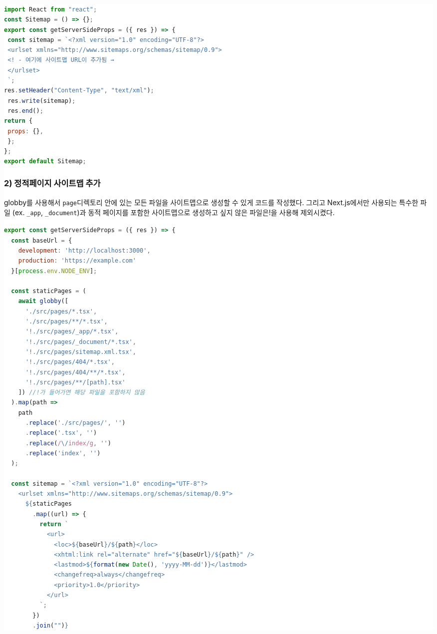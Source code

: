 ```js
import React from "react";
const Sitemap = () => {};
export const getServerSideProps = ({ res }) => {
 const sitemap = `<?xml version="1.0" encoding="UTF-8"?>
 <urlset xmlns="http://www.sitemaps.org/schemas/sitemap/0.9">
 <! - 여기에 사이트맵 URL이 추가됨 →
 </urlset>
 `;
res.setHeader("Content-Type", "text/xml");
 res.write(sitemap);
 res.end();
return {
 props: {},
 };
};
export default Sitemap;
```

### 2) 정적페이지 사이트맵 추가

globby를 사용해서 `page`디렉토리 안에 있는 모든 파일을 사이트맵으로 생성할 수 있게 코드를 작성했다. 그리고 Next.js에서만 사용되는 특수한 파일 (ex. `_app`, `_document`)과 동적 페이지를 포함한 사이트맵으로 생성하고 싶지 않은 파일은!을 사용해 제외시켰다.

```js
export const getServerSideProps = ({ res }) => {
  const baseUrl = {
    development: 'http://localhost:3000',
    production: 'https://example.com'
  }[process.env.NODE_ENV];
  
  const staticPages = (
    await globby([
      './src/pages/*.tsx',
      './src/pages/**/*.tsx',
      '!./src/pages/_app/*.tsx',
      '!./src/pages/_document/*.tsx',
      '!./src/pages/sitemap.xml.tsx',
      '!./src/pages/404/*.tsx',
      '!./src/pages/404/**/*.tsx',
      '!./src/pages/**/[path].tsx'
    ]) //!가 들어가면 해당 파일을 포함하지 않음 
  ).map(path =>
    path
      .replace('./src/pages/', '')
      .replace('.tsx', '')
      .replace(/\/index/g, '')
      .replace('index', '')
  );
  
  const sitemap = `<?xml version="1.0" encoding="UTF-8"?>
    <urlset xmlns="http://www.sitemaps.org/schemas/sitemap/0.9">
      ${staticPages
        .map((url) => {
          return `
            <url>
              <loc>${baseUrl}/${path}</loc>
              <xhtml:link rel="alternate" href="${baseUrl}/${path}" />
              <lastmod>${format(new Date(), 'yyyy-MM-dd')}</lastmod>
              <changefreq>always</changefreq>
              <priority>1.0</priority>
            </url>
          `;
        })
        .join("")}
```